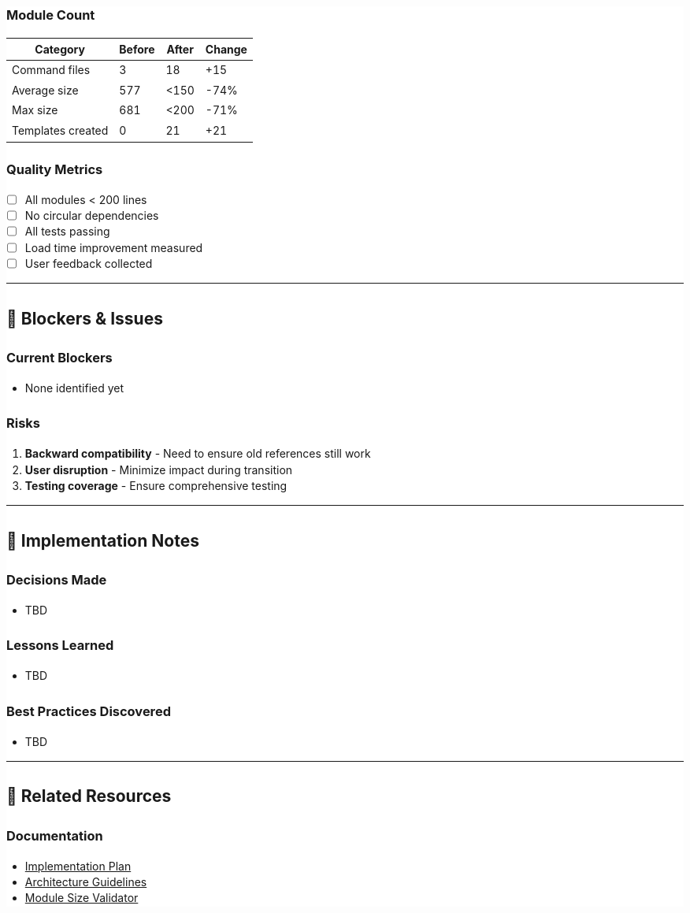### Module Count
| Category | Before | After | Change |
|----------|--------|-------|--------|
| Command files | 3 | 18 | +15 |
| Average size | 577 | <150 | -74% |
| Max size | 681 | <200 | -71% |
| Templates created | 0 | 21 | +21 |

### Quality Metrics
- [ ] All modules < 200 lines
- [ ] No circular dependencies  
- [ ] All tests passing
- [ ] Load time improvement measured
- [ ] User feedback collected

---

## 🚨 Blockers & Issues

### Current Blockers
- None identified yet

### Risks
1. **Backward compatibility** - Need to ensure old references still work
2. **User disruption** - Minimize impact during transition
3. **Testing coverage** - Ensure comprehensive testing

---

## 📝 Implementation Notes

### Decisions Made
- TBD

### Lessons Learned
- TBD

### Best Practices Discovered
- TBD

---

## 🔗 Related Resources

### Documentation
- [Implementation Plan](architecture-modularization-plan.md)
- [Architecture Guidelines](.claude/standards/module-definition-of-done.md)
- [Module Size Validator](.claude/validators/module-size-validator.py)
